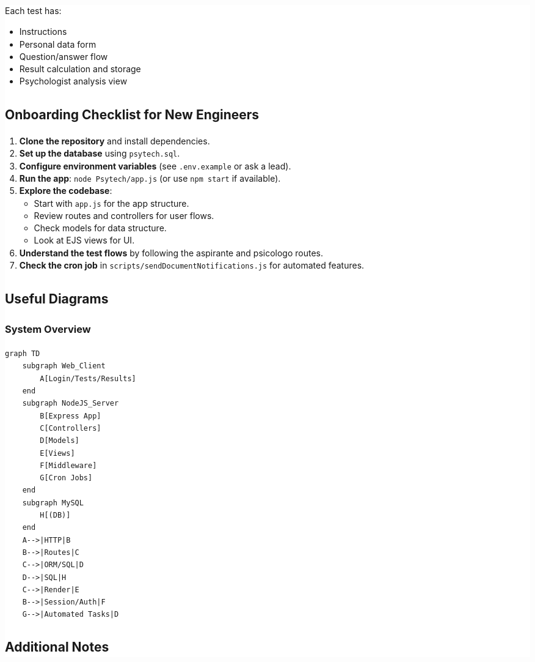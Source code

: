 Each test has:
- Instructions
- Personal data form
- Question/answer flow
- Result calculation and storage
- Psychologist analysis view

## Onboarding Checklist for New Engineers

1. **Clone the repository** and install dependencies.
2. **Set up the database** using `psytech.sql`.
3. **Configure environment variables** (see `.env.example` or ask a lead).
4. **Run the app**: `node Psytech/app.js` (or use `npm start` if available).
5. **Explore the codebase**:
    - Start with `app.js` for the app structure.
    - Review routes and controllers for user flows.
    - Check models for data structure.
    - Look at EJS views for UI.
6. **Understand the test flows** by following the aspirante and psicologo routes.
7. **Check the cron job** in `scripts/sendDocumentNotifications.js` for automated features.

## Useful Diagrams

### System Overview

```mermaid
graph TD
    subgraph Web_Client
        A[Login/Tests/Results]
    end
    subgraph NodeJS_Server
        B[Express App]
        C[Controllers]
        D[Models]
        E[Views]
        F[Middleware]
        G[Cron Jobs]
    end
    subgraph MySQL
        H[(DB)]
    end
    A-->|HTTP|B
    B-->|Routes|C
    C-->|ORM/SQL|D
    D-->|SQL|H
    C-->|Render|E
    B-->|Session/Auth|F
    G-->|Automated Tasks|D
```

## Additional Notes
